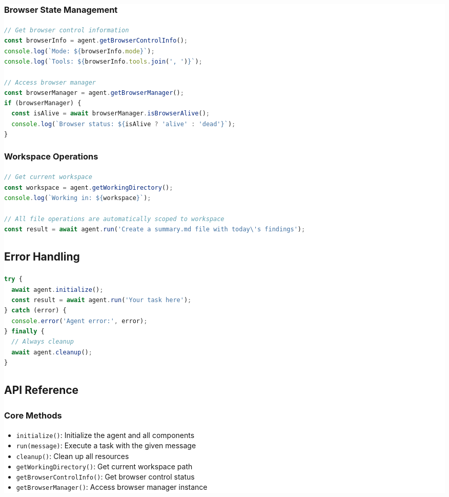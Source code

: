 ### Browser State Management

```typescript
// Get browser control information
const browserInfo = agent.getBrowserControlInfo();
console.log(`Mode: ${browserInfo.mode}`);
console.log(`Tools: ${browserInfo.tools.join(', ')}`);

// Access browser manager
const browserManager = agent.getBrowserManager();
if (browserManager) {
  const isAlive = await browserManager.isBrowserAlive();
  console.log(`Browser status: ${isAlive ? 'alive' : 'dead'}`);
}
```

### Workspace Operations

```typescript
// Get current workspace
const workspace = agent.getWorkingDirectory();
console.log(`Working in: ${workspace}`);

// All file operations are automatically scoped to workspace
const result = await agent.run('Create a summary.md file with today\'s findings');
```

## Error Handling

```typescript
try {
  await agent.initialize();
  const result = await agent.run('Your task here');
} catch (error) {
  console.error('Agent error:', error);
} finally {
  // Always cleanup
  await agent.cleanup();
}
```

## API Reference

### Core Methods

- `initialize()`: Initialize the agent and all components
- `run(message)`: Execute a task with the given message
- `cleanup()`: Clean up all resources
- `getWorkingDirectory()`: Get current workspace path
- `getBrowserControlInfo()`: Get browser control status
- `getBrowserManager()`: Access browser manager instance
